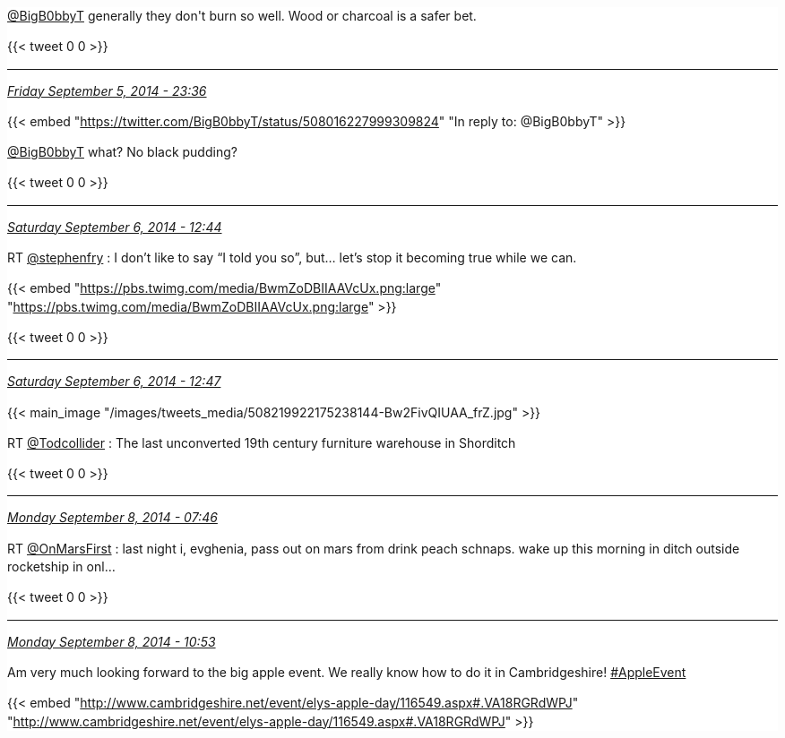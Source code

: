 [@BigB0bbyT](https://twitter.com/@BigB0bbyT)  generally they don't burn so well. Wood or charcoal is a safer bet.

{{< tweet 0 0 >}}

---

<p><a id="508020921228345344" href="#508020921228345344"><em title="2014-09-05T23:36:40.000+01:00">Friday September 5, 2014 - 23:36</em></a></p>
      
{{< embed "https://twitter.com/BigB0bbyT/status/508016227999309824" "In reply to: @BigB0bbyT" >}}


[@BigB0bbyT](https://twitter.com/@BigB0bbyT)  what? No black pudding?

{{< tweet 0 0 >}}

---

<p><a id="508219143674671104" href="#508219143674671104"><em title="2014-09-06T12:44:20.000+01:00">Saturday September 6, 2014 - 12:44</em></a></p>
      
RT [@stephenfry](https://twitter.com/@stephenfry) : I don’t like to say “I told you so”, but… let’s stop it becoming true while we can. 

{{< embed "https://pbs.twimg.com/media/BwmZoDBIIAAVcUx.png:large" "https://pbs.twimg.com/media/BwmZoDBIIAAVcUx.png:large" >}}


{{< tweet 0 0 >}}

---

<p><a id="508219922175238144" href="#508219922175238144"><em title="2014-09-06T12:47:26.000+01:00">Saturday September 6, 2014 - 12:47</em></a></p>
      {{< main_image "/images/tweets_media/508219922175238144-Bw2FivQIUAA_frZ.jpg" >}}
          
          
RT [@Todcollider](https://twitter.com/@Todcollider) : The last unconverted 19th century furniture warehouse in Shorditch 

{{< tweet 0 0 >}}

---

<p><a id="508868994749972480" href="#508868994749972480"><em title="2014-09-08T07:46:37.000+01:00">Monday September 8, 2014 - 07:46</em></a></p>
      
RT [@OnMarsFirst](https://twitter.com/@OnMarsFirst) : last night i, evghenia, pass out on mars from drink peach schnaps. wake up this morning in ditch outside rocketship in onl…

{{< tweet 0 0 >}}

---

<p><a id="508915968287191040" href="#508915968287191040"><em title="2014-09-08T10:53:16.000+01:00">Monday September 8, 2014 - 10:53</em></a></p>
      
Am very much looking forward to the big apple event. We really know how to do it in Cambridgeshire!  [#AppleEvent](/tags/AppleEvent)

{{< embed "http://www.cambridgeshire.net/event/elys-apple-day/116549.aspx#.VA18RGRdWPJ" "http://www.cambridgeshire.net/event/elys-apple-day/116549.aspx#.VA18RGRdWPJ" >}}
